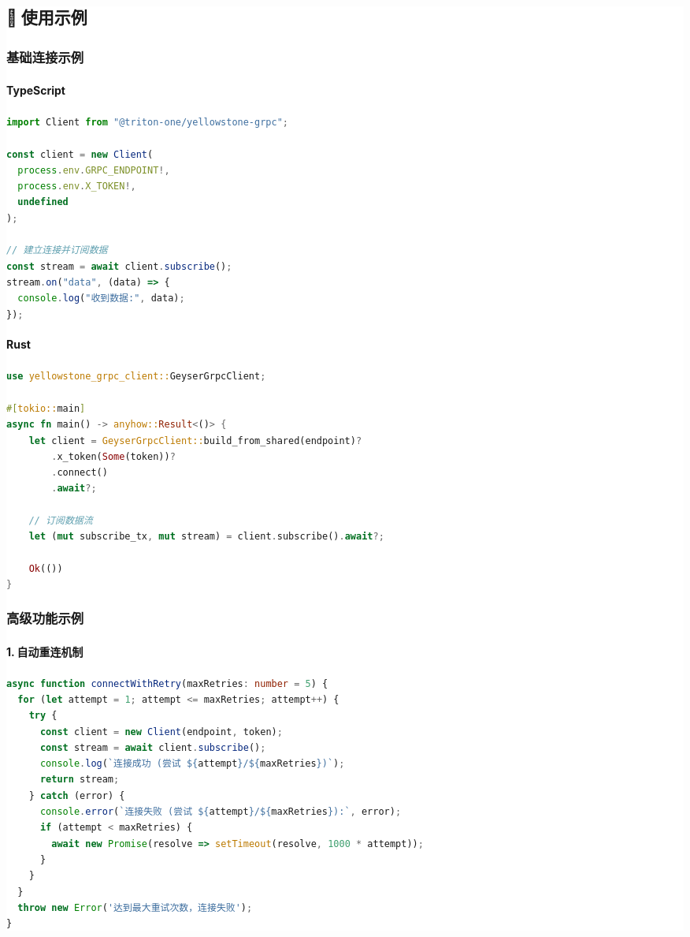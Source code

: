 ## 📖 使用示例

### 基础连接示例

#### TypeScript
```typescript
import Client from "@triton-one/yellowstone-grpc";

const client = new Client(
  process.env.GRPC_ENDPOINT!,
  process.env.X_TOKEN!,
  undefined
);

// 建立连接并订阅数据
const stream = await client.subscribe();
stream.on("data", (data) => {
  console.log("收到数据:", data);
});
```

#### Rust
```rust
use yellowstone_grpc_client::GeyserGrpcClient;

#[tokio::main]
async fn main() -> anyhow::Result<()> {
    let client = GeyserGrpcClient::build_from_shared(endpoint)?
        .x_token(Some(token))?
        .connect()
        .await?;

    // 订阅数据流
    let (mut subscribe_tx, mut stream) = client.subscribe().await?;

    Ok(())
}
```

### 高级功能示例

#### 1. 自动重连机制
```typescript
async function connectWithRetry(maxRetries: number = 5) {
  for (let attempt = 1; attempt <= maxRetries; attempt++) {
    try {
      const client = new Client(endpoint, token);
      const stream = await client.subscribe();
      console.log(`连接成功 (尝试 ${attempt}/${maxRetries})`);
      return stream;
    } catch (error) {
      console.error(`连接失败 (尝试 ${attempt}/${maxRetries}):`, error);
      if (attempt < maxRetries) {
        await new Promise(resolve => setTimeout(resolve, 1000 * attempt));
      }
    }
  }
  throw new Error('达到最大重试次数，连接失败');
}
```

